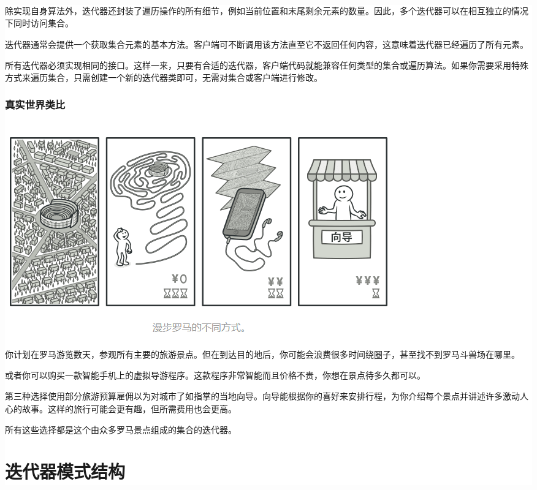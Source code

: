 除实现自身算法外，迭代器还封装了遍历操作的所有细节，例如当前位置和末尾剩余元素的数量。因此，多个迭代器可以在相互独立的情况下同时访问集合。

迭代器通常会提供一个获取集合元素的基本方法。客户端可不断调用该方法直至它不返回任何内容，这意味着迭代器已经遍历了所有元素。

所有迭代器必须实现相同的接口。这样一来，只要有合适的迭代器，客户端代码就能兼容任何类型的集合或遍历算法。如果你需要采用特殊方式来遍历集合，只需创建一个新的迭代器类即可，无需对集合或客户端进行修改。

### 真实世界类比

![image-20210610142208827](../../assets/img/image-20210610142208827.png)

你计划在罗马游览数天，参观所有主要的旅游景点。但在到达目的地后，你可能会浪费很多时间绕圈子，甚至找不到罗马斗兽场在哪里。

或者你可以购买一款智能手机上的虚拟导游程序。这款程序非常智能而且价格不贵，你想在景点待多久都可以。

第三种选择使用部分旅游预算雇佣以为对城市了如指掌的当地向导。向导能根据你的喜好来安排行程，为你介绍每个景点并讲述许多激动人心的故事。这样的旅行可能会更有趣，但所需费用也会更高。

所有这些选择都是这个由众多罗马景点组成的集合的迭代器。

# 迭代器模式结构
